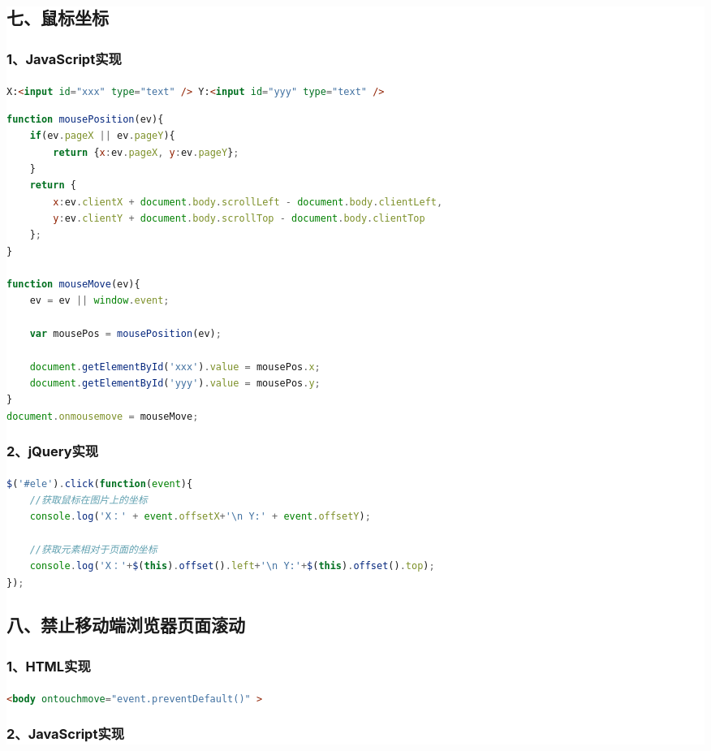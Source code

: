 ## 七、鼠标坐标

### 1、JavaScript实现

```html
X:<input id="xxx" type="text" /> Y:<input id="yyy" type="text" />
```


```javascript
function mousePosition(ev){
    if(ev.pageX || ev.pageY){
        return {x:ev.pageX, y:ev.pageY};
    }
    return {
        x:ev.clientX + document.body.scrollLeft - document.body.clientLeft,
        y:ev.clientY + document.body.scrollTop - document.body.clientTop
    };
}

function mouseMove(ev){
    ev = ev || window.event;
    
    var mousePos = mousePosition(ev);
    
    document.getElementById('xxx').value = mousePos.x;
    document.getElementById('yyy').value = mousePos.y;
}
document.onmousemove = mouseMove;
```

### 2、jQuery实现

```javascript
$('#ele').click(function(event){
    //获取鼠标在图片上的坐标 
    console.log('X：' + event.offsetX+'\n Y:' + event.offsetY); 
    
    //获取元素相对于页面的坐标 
    console.log('X：'+$(this).offset().left+'\n Y:'+$(this).offset().top);
});
```

## 八、禁止移动端浏览器页面滚动

### 1、HTML实现

```html
<body ontouchmove="event.preventDefault()" >
```

### 2、JavaScript实现

